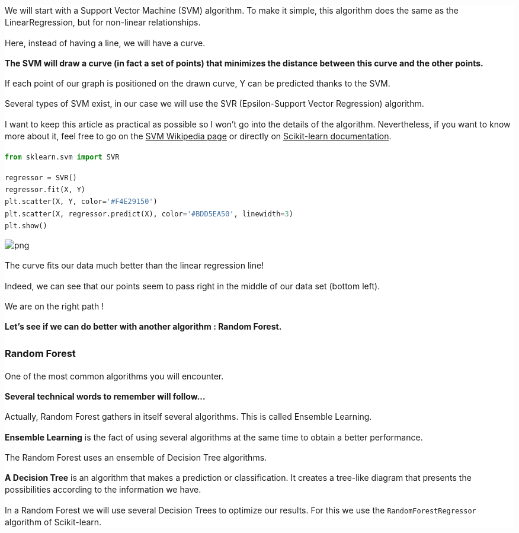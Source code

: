 We will start with a Support Vector Machine (SVM) algorithm. To make it simple, this algorithm does the same as the LinearRegression, but for non-linear relationships.

Here, instead of having a line, we will have a curve.

**The SVM will draw a curve (in fact a set of points) that minimizes the distance between this curve and the other points.**

If each point of our graph is positioned on the drawn curve, Y can be predicted thanks to the SVM.

Several types of SVM exist, in our case we will use the SVR (Epsilon-Support Vector Regression) algorithm.

I want to keep this article as practical as possible so I won’t go into the details of the algorithm. Nevertheless, if you want to know more about it, feel free to go on the [SVM Wikipedia page](https://en.wikipedia.org/wiki/Support-vector_machine) or directly on [Scikit-learn documentation](https://scikit-learn.org/stable/modules/generated/sklearn.svm.SVR.html).


```python
from sklearn.svm import SVR
```


```python
regressor = SVR()
regressor.fit(X, Y)
plt.scatter(X, Y, color='#F4E29150')
plt.scatter(X, regressor.predict(X), color='#BDD5EA50', linewidth=3)
plt.show()
```


![png](Readme_files/Readme_25_0.png)


The curve fits our data much better than the linear regression line!

Indeed, we can see that our points seem to pass right in the middle of our data set (bottom left).

We are on the right path !

**Let’s see if we can do better with another algorithm : Random Forest.**

### **Random Forest**

One of the most common algorithms you will encounter.

**Several technical words to remember will follow…**

Actually, Random Forest gathers in itself several algorithms. This is called Ensemble Learning.

**Ensemble Learning** is the fact of using several algorithms at the same time to obtain a better performance.

The Random Forest uses an ensemble of Decision Tree algorithms.

**A Decision Tree** is an algorithm that makes a prediction or classification. It creates a tree-like diagram that presents the possibilities according to the information we have.

In a Random Forest we will use several Decision Trees to optimize our results. For this we use the `RandomForestRegressor` algorithm of Scikit-learn.
